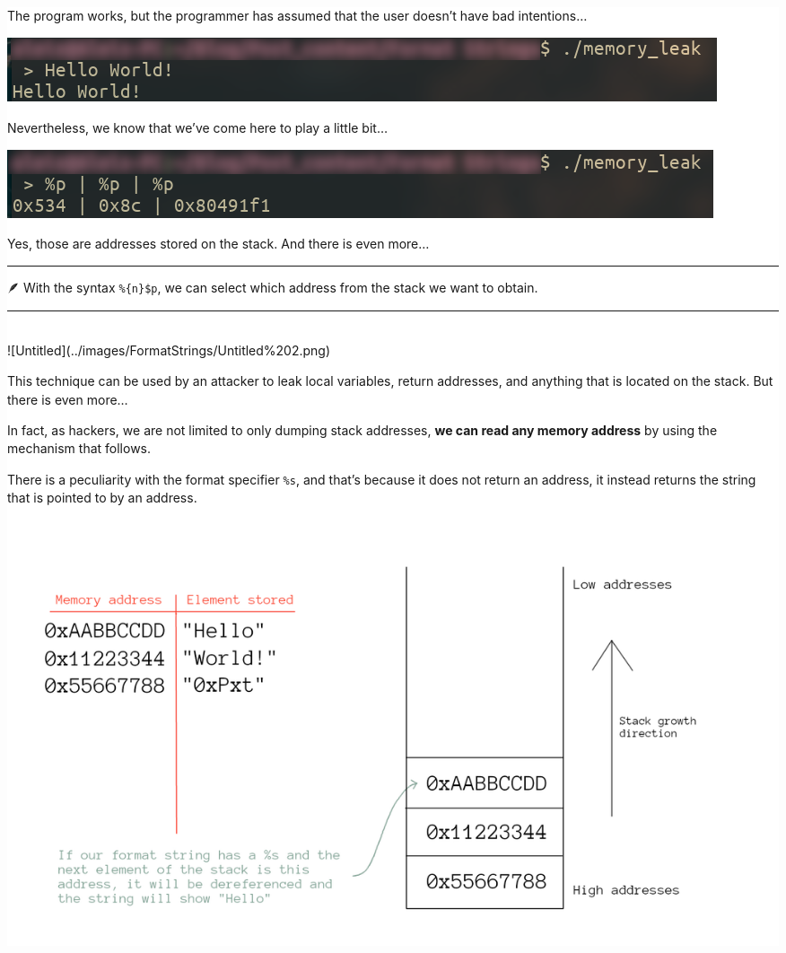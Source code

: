 The program works, but the programmer has assumed that the user doesn’t have bad intentions…

![Untitled](../images/FormatStrings/Untitled.png)

Nevertheless, we know that we’ve come here to play a little bit…

![Untitled](../images/FormatStrings/Untitled%201.png)

Yes, those are addresses stored on the stack. And there is even more…

---

🪶 With the syntax `%{n}$p`, we can select which address from the stack we want to obtain.

---
<br>
![Untitled](../images/FormatStrings/Untitled%202.png)

This technique can be used by an attacker to leak local variables, return addresses, and anything that is located on the stack. But there is even more…

In fact, as hackers, we are not limited to only dumping stack addresses, **we can read any memory address** by using the mechanism that follows.

There is a peculiarity with the format specifier `%s`, and that’s because it does not return an address, it instead returns the string that is pointed to by an address.
![dereference_s.jpg](../images/FormatStrings/dereference_s.jpg)
